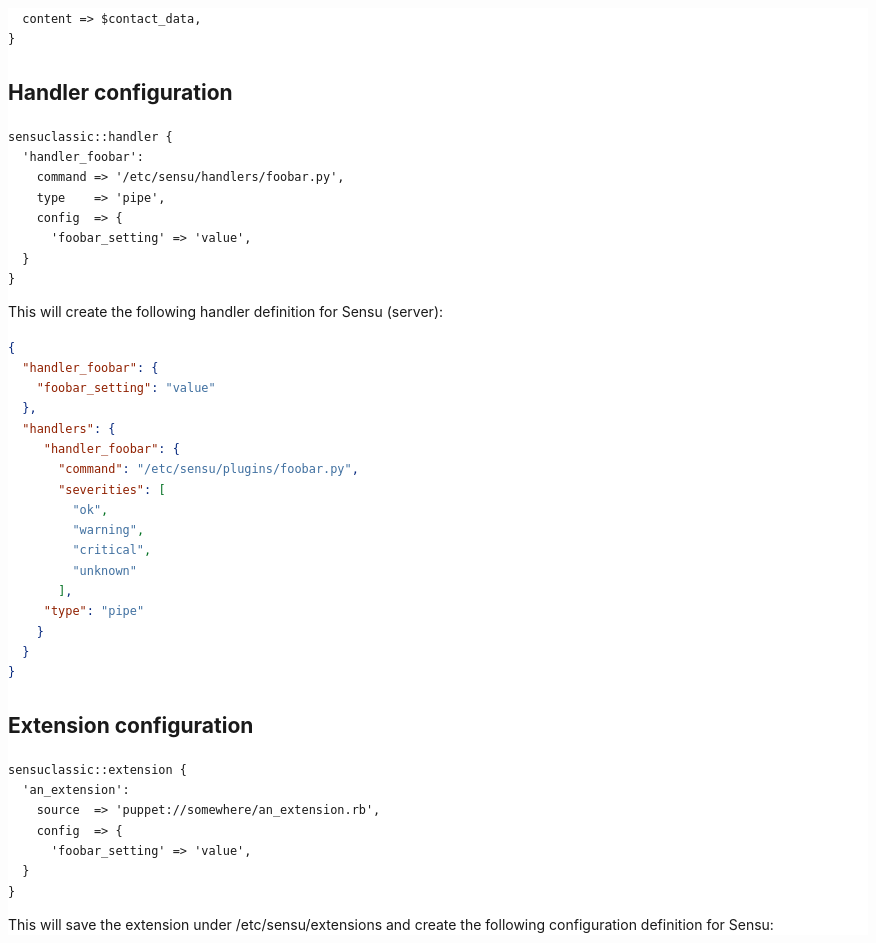 ```puppet
  content => $contact_data,
}
```

## Handler configuration

```puppet
sensuclassic::handler {
  'handler_foobar':
    command => '/etc/sensu/handlers/foobar.py',
    type    => 'pipe',
    config  => {
      'foobar_setting' => 'value',
  }
}
```

This will create the following handler definition for Sensu (server):

```json
{
  "handler_foobar": {
    "foobar_setting": "value"
  },
  "handlers": {
     "handler_foobar": {
       "command": "/etc/sensu/plugins/foobar.py",
       "severities": [
         "ok",
         "warning",
         "critical",
         "unknown"
       ],
     "type": "pipe"
    }
  }
}
```

## Extension configuration

```puppet
sensuclassic::extension {
  'an_extension':
    source  => 'puppet://somewhere/an_extension.rb',
    config  => {
      'foobar_setting' => 'value',
  }
}
```

This will save the extension under /etc/sensu/extensions and create
the following configuration definition for Sensu:
